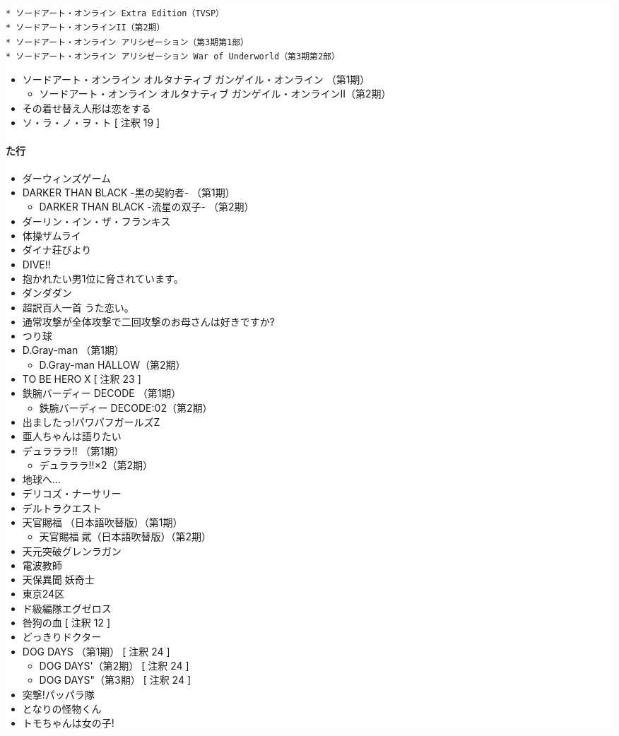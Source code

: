     * ソードアート・オンライン Extra Edition（TVSP） 
    * ソードアート・オンラインII（第2期） 
    * ソードアート・オンライン アリシゼーション（第3期第1部） 
    * ソードアート・オンライン アリシゼーション War of Underworld（第3期第2部） 
  * ソードアート・オンライン オルタナティブ ガンゲイル・オンライン  （第1期） 
    * ソードアート・オンライン オルタナティブ ガンゲイル・オンラインII（第2期） 
  * その着せ替え人形は恋をする 
  * ソ・ラ・ノ・ヲ・ト  [  注釈 19  ] 

####  た行



  * ダーウィンズゲーム 
  * DARKER THAN BLACK -黒の契約者-  （第1期） 
    * DARKER THAN BLACK -流星の双子-  （第2期） 
  * ダーリン・イン・ザ・フランキス 
  * 体操ザムライ 
  * ダイナ荘びより 
  * DIVE!! 
  * 抱かれたい男1位に脅されています。 
  * ダンダダン 
  * 超訳百人一首 うた恋い。 
  * 通常攻撃が全体攻撃で二回攻撃のお母さんは好きですか? 
  * つり球 
  * D.Gray-man  （第1期） 
    * D.Gray-man HALLOW（第2期） 
  * TO BE HERO X  [  注釈 23  ] 
  * 鉄腕バーディー DECODE  （第1期） 
    * 鉄腕バーディー DECODE:02（第2期） 
  * 出ましたっ!パワパフガールズZ 
  * 亜人ちゃんは語りたい 
  * デュラララ!!  （第1期） 
    * デュラララ!!×2（第2期） 
  * 地球へ… 
  * デリコズ・ナーサリー 
  * デルトラクエスト 
  * 天官賜福  （日本語吹替版）（第1期） 
    * 天官賜福 貮（日本語吹替版）（第2期） 
  * 天元突破グレンラガン 
  * 電波教師 
  * 天保異聞 妖奇士 
  * 東京24区 
  * ド級編隊エグゼロス 
  * 咎狗の血  [  注釈 12  ] 
  * どっきりドクター 
  * DOG DAYS  （第1期）  [  注釈 24  ] 
    * DOG DAYS'（第2期）  [  注釈 24  ] 
    * DOG DAYS"（第3期）  [  注釈 24  ] 
  * 突撃!パッパラ隊 
  * となりの怪物くん 
  * トモちゃんは女の子! 
